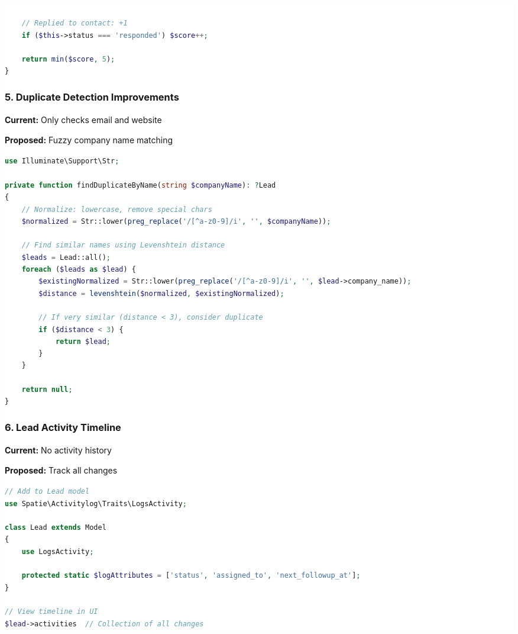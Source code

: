 ```php

    // Replied to contact: +1
    if ($this->status === 'responded') $score++;

    return min($score, 5);
}
```

### 5. Duplicate Detection Improvements

**Current:** Only checks email and website

**Proposed:** Fuzzy company name matching

```php
use Illuminate\Support\Str;

private function findDuplicateByName(string $companyName): ?Lead
{
    // Normalize: lowercase, remove special chars
    $normalized = Str::lower(preg_replace('/[^a-z0-9]/i', '', $companyName));

    // Find similar names using Levenshtein distance
    $leads = Lead::all();
    foreach ($leads as $lead) {
        $existingNormalized = Str::lower(preg_replace('/[^a-z0-9]/i', '', $lead->company_name));
        $distance = levenshtein($normalized, $existingNormalized);

        // If very similar (distance < 3), consider duplicate
        if ($distance < 3) {
            return $lead;
        }
    }

    return null;
}
```

### 6. Lead Activity Timeline

**Current:** No activity history

**Proposed:** Track all changes

```php
// Add to Lead model
use Spatie\Activitylog\Traits\LogsActivity;

class Lead extends Model
{
    use LogsActivity;

    protected static $logAttributes = ['status', 'assigned_to', 'next_followup_at'];
}

// View timeline in UI
$lead->activities  // Collection of all changes
```
